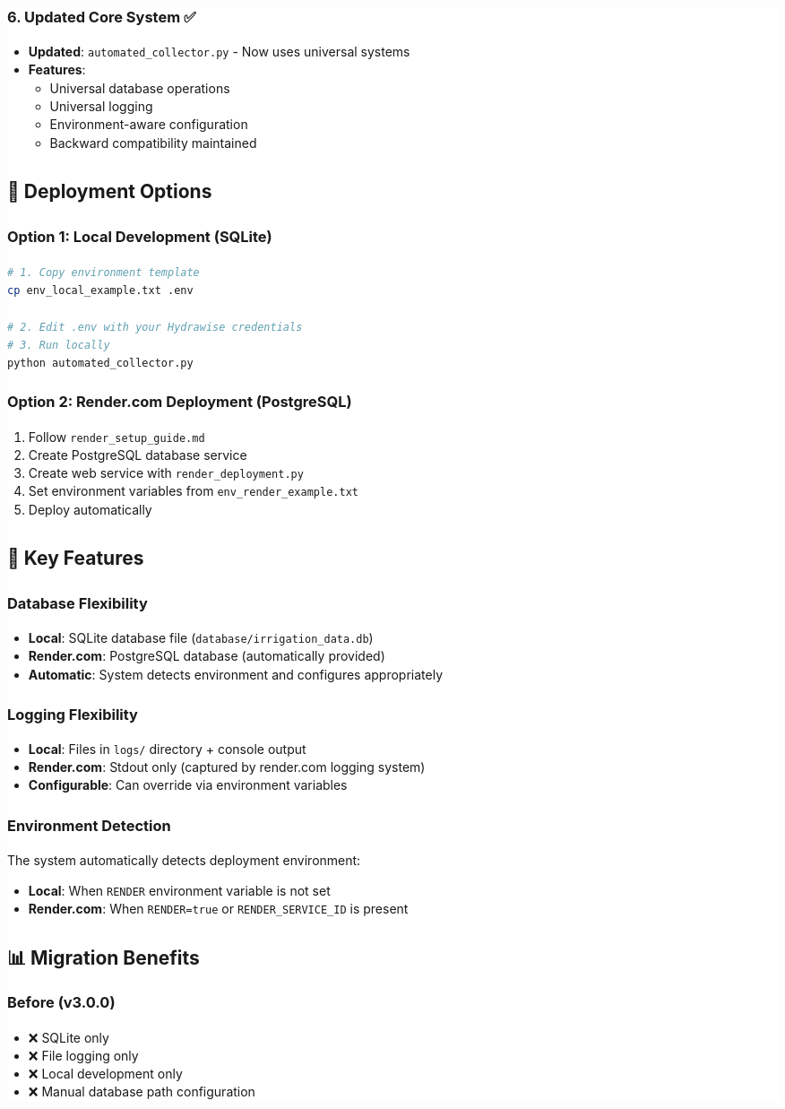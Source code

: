 ### 6. Updated Core System ✅
- **Updated**: `automated_collector.py` - Now uses universal systems
- **Features**:
  - Universal database operations
  - Universal logging
  - Environment-aware configuration
  - Backward compatibility maintained

## 🚀 Deployment Options

### Option 1: Local Development (SQLite)
```bash
# 1. Copy environment template
cp env_local_example.txt .env

# 2. Edit .env with your Hydrawise credentials
# 3. Run locally
python automated_collector.py
```

### Option 2: Render.com Deployment (PostgreSQL)
1. Follow `render_setup_guide.md`
2. Create PostgreSQL database service
3. Create web service with `render_deployment.py`
4. Set environment variables from `env_render_example.txt`
5. Deploy automatically

## 🔧 Key Features

### Database Flexibility
- **Local**: SQLite database file (`database/irrigation_data.db`)
- **Render.com**: PostgreSQL database (automatically provided)
- **Automatic**: System detects environment and configures appropriately

### Logging Flexibility  
- **Local**: Files in `logs/` directory + console output
- **Render.com**: Stdout only (captured by render.com logging system)
- **Configurable**: Can override via environment variables

### Environment Detection
The system automatically detects deployment environment:
- **Local**: When `RENDER` environment variable is not set
- **Render.com**: When `RENDER=true` or `RENDER_SERVICE_ID` is present

## 📊 Migration Benefits

### Before (v3.0.0)
- ❌ SQLite only
- ❌ File logging only  
- ❌ Local development only
- ❌ Manual database path configuration
